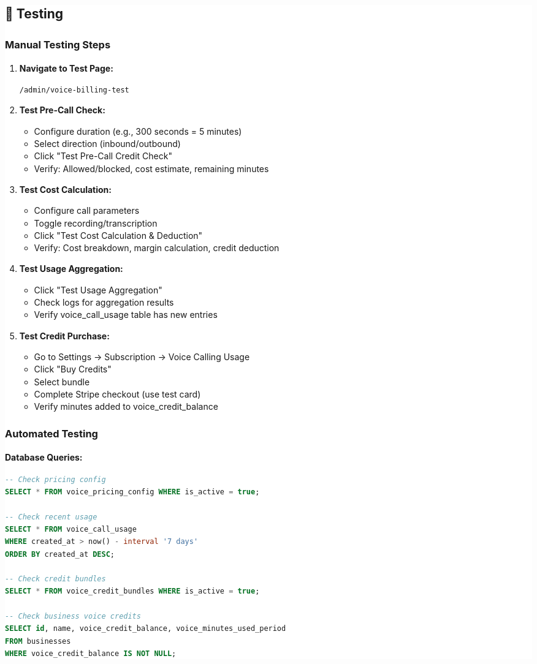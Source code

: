 
## 🧪 Testing

### Manual Testing Steps

1. **Navigate to Test Page:**
   ```
   /admin/voice-billing-test
   ```

2. **Test Pre-Call Check:**
   - Configure duration (e.g., 300 seconds = 5 minutes)
   - Select direction (inbound/outbound)
   - Click "Test Pre-Call Credit Check"
   - Verify: Allowed/blocked, cost estimate, remaining minutes

3. **Test Cost Calculation:**
   - Configure call parameters
   - Toggle recording/transcription
   - Click "Test Cost Calculation & Deduction"
   - Verify: Cost breakdown, margin calculation, credit deduction

4. **Test Usage Aggregation:**
   - Click "Test Usage Aggregation"
   - Check logs for aggregation results
   - Verify voice_call_usage table has new entries

5. **Test Credit Purchase:**
   - Go to Settings → Subscription → Voice Calling Usage
   - Click "Buy Credits"
   - Select bundle
   - Complete Stripe checkout (use test card)
   - Verify minutes added to voice_credit_balance

### Automated Testing

**Database Queries:**
```sql
-- Check pricing config
SELECT * FROM voice_pricing_config WHERE is_active = true;

-- Check recent usage
SELECT * FROM voice_call_usage 
WHERE created_at > now() - interval '7 days'
ORDER BY created_at DESC;

-- Check credit bundles
SELECT * FROM voice_credit_bundles WHERE is_active = true;

-- Check business voice credits
SELECT id, name, voice_credit_balance, voice_minutes_used_period 
FROM businesses 
WHERE voice_credit_balance IS NOT NULL;
```
